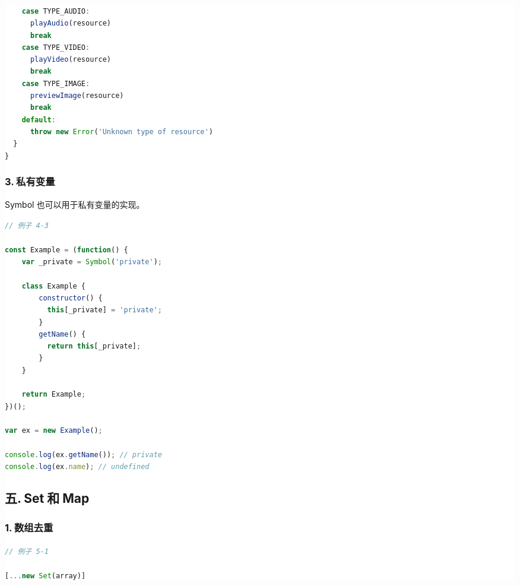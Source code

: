 ```js
    case TYPE_AUDIO:
      playAudio(resource)
      break
    case TYPE_VIDEO:
      playVideo(resource)
      break
    case TYPE_IMAGE:
      previewImage(resource)
      break
    default:
      throw new Error('Unknown type of resource')
  }
}
```

### 3. 私有变量

Symbol 也可以用于私有变量的实现。

```js
// 例子 4-3

const Example = (function() {
    var _private = Symbol('private');

    class Example {
        constructor() {
          this[_private] = 'private';
        }
        getName() {
          return this[_private];
        }
    }

    return Example;
})();

var ex = new Example();

console.log(ex.getName()); // private
console.log(ex.name); // undefined
```

## 五. Set 和 Map

### 1. 数组去重

```js
// 例子 5-1

[...new Set(array)]
```


  ['a' + '_' + 'b']: 'z'